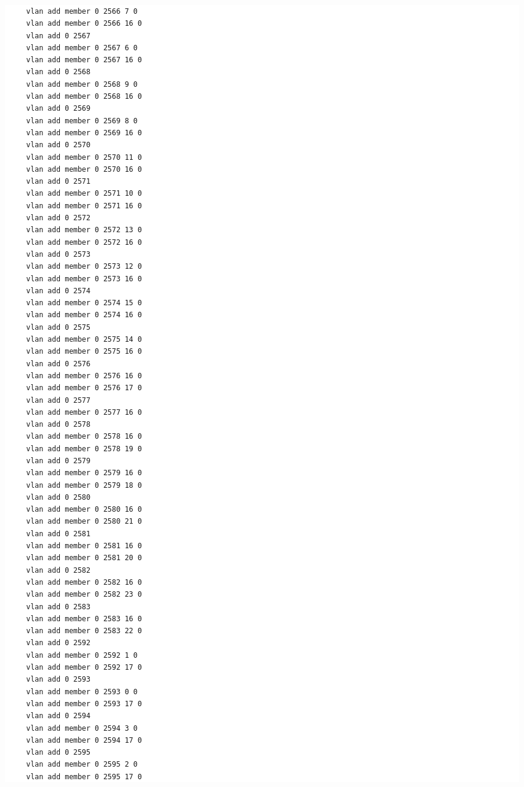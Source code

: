          vlan add member 0 2566 7 0
         vlan add member 0 2566 16 0
         vlan add 0 2567
         vlan add member 0 2567 6 0
         vlan add member 0 2567 16 0
         vlan add 0 2568
         vlan add member 0 2568 9 0
         vlan add member 0 2568 16 0
         vlan add 0 2569
         vlan add member 0 2569 8 0
         vlan add member 0 2569 16 0
         vlan add 0 2570
         vlan add member 0 2570 11 0
         vlan add member 0 2570 16 0
         vlan add 0 2571
         vlan add member 0 2571 10 0
         vlan add member 0 2571 16 0
         vlan add 0 2572
         vlan add member 0 2572 13 0
         vlan add member 0 2572 16 0
         vlan add 0 2573
         vlan add member 0 2573 12 0
         vlan add member 0 2573 16 0
         vlan add 0 2574
         vlan add member 0 2574 15 0
         vlan add member 0 2574 16 0
         vlan add 0 2575
         vlan add member 0 2575 14 0
         vlan add member 0 2575 16 0
         vlan add 0 2576
         vlan add member 0 2576 16 0
         vlan add member 0 2576 17 0
         vlan add 0 2577
         vlan add member 0 2577 16 0
         vlan add 0 2578
         vlan add member 0 2578 16 0
         vlan add member 0 2578 19 0
         vlan add 0 2579
         vlan add member 0 2579 16 0
         vlan add member 0 2579 18 0
         vlan add 0 2580
         vlan add member 0 2580 16 0
         vlan add member 0 2580 21 0
         vlan add 0 2581
         vlan add member 0 2581 16 0
         vlan add member 0 2581 20 0
         vlan add 0 2582
         vlan add member 0 2582 16 0
         vlan add member 0 2582 23 0
         vlan add 0 2583
         vlan add member 0 2583 16 0
         vlan add member 0 2583 22 0
         vlan add 0 2592
         vlan add member 0 2592 1 0
         vlan add member 0 2592 17 0
         vlan add 0 2593
         vlan add member 0 2593 0 0
         vlan add member 0 2593 17 0
         vlan add 0 2594
         vlan add member 0 2594 3 0
         vlan add member 0 2594 17 0
         vlan add 0 2595
         vlan add member 0 2595 2 0
         vlan add member 0 2595 17 0